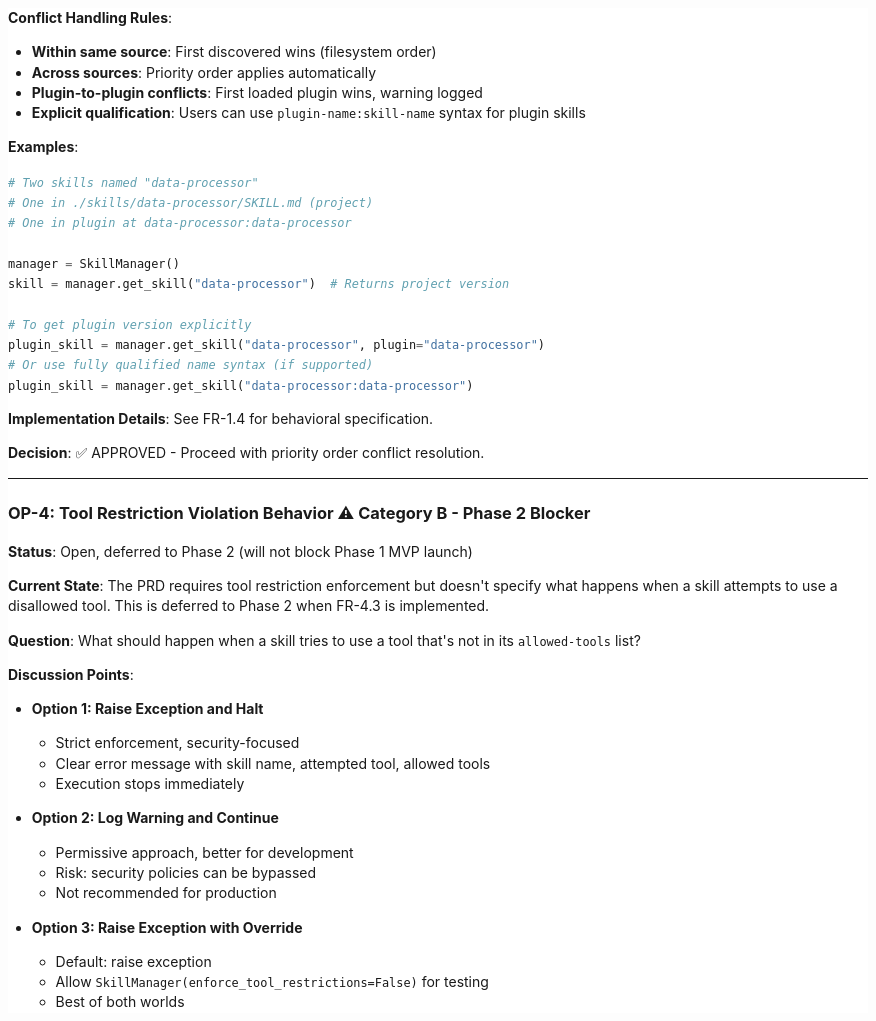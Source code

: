 **Conflict Handling Rules**:
- **Within same source**: First discovered wins (filesystem order)
- **Across sources**: Priority order applies automatically
- **Plugin-to-plugin conflicts**: First loaded plugin wins, warning logged
- **Explicit qualification**: Users can use `plugin-name:skill-name` syntax for plugin skills

**Examples**:

```python
# Two skills named "data-processor"
# One in ./skills/data-processor/SKILL.md (project)
# One in plugin at data-processor:data-processor

manager = SkillManager()
skill = manager.get_skill("data-processor")  # Returns project version

# To get plugin version explicitly
plugin_skill = manager.get_skill("data-processor", plugin="data-processor")
# Or use fully qualified name syntax (if supported)
plugin_skill = manager.get_skill("data-processor:data-processor")
```

**Implementation Details**: See FR-1.4 for behavioral specification.

**Decision**: ✅ APPROVED - Proceed with priority order conflict resolution.

---

### OP-4: Tool Restriction Violation Behavior ⚠️ **Category B - Phase 2 Blocker**

**Status**: Open, deferred to Phase 2 (will not block Phase 1 MVP launch)

**Current State**: The PRD requires tool restriction enforcement but doesn't specify what happens when a skill attempts to use a disallowed tool. This is deferred to Phase 2 when FR-4.3 is implemented.

**Question**: What should happen when a skill tries to use a tool that's not in its `allowed-tools` list?

**Discussion Points**:
- **Option 1: Raise Exception and Halt**
  - Strict enforcement, security-focused
  - Clear error message with skill name, attempted tool, allowed tools
  - Execution stops immediately

- **Option 2: Log Warning and Continue**
  - Permissive approach, better for development
  - Risk: security policies can be bypassed
  - Not recommended for production

- **Option 3: Raise Exception with Override**
  - Default: raise exception
  - Allow `SkillManager(enforce_tool_restrictions=False)` for testing
  - Best of both worlds
